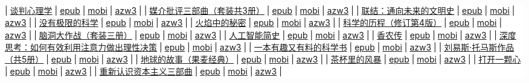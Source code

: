 | [谈判心理学](http://ct.dalanmei.com/f/31084289-572120860-bd031d) | [epub](http://ct.dalanmei.com/f/31084289-572120860-bd031d) | [mobi](http://ct.dalanmei.com/f/31084289-571597206-d2ac07) | [azw3](http://ct.dalanmei.com/f/31084289-571976864-b1acb3) |
| [媒介批评三部曲（套装共3册）](http://ct.dalanmei.com/f/31084289-572120895-a748ec) | [epub](http://ct.dalanmei.com/f/31084289-572120895-a748ec) | [mobi](http://ct.dalanmei.com/f/31084289-571596890-b6cb64) | [azw3](http://ct.dalanmei.com/f/31084289-571977135-1ffb48) |
| [联结：通向未来的文明史](http://ct.dalanmei.com/f/31084289-572122921-1c528d) | [epub](http://ct.dalanmei.com/f/31084289-572122921-1c528d) | [mobi](http://ct.dalanmei.com/f/31084289-571594893-84e3ec) | [azw3](http://ct.dalanmei.com/f/31084289-571981620-f8abfc) |
| [没有极限的科学](http://ct.dalanmei.com/f/31084289-572123061-8c923a) | [epub](http://ct.dalanmei.com/f/31084289-572123061-8c923a) | [mobi](http://ct.dalanmei.com/f/31084289-571594778-cc5900) | [azw3](http://ct.dalanmei.com/f/31084289-571981956-0c78d5) |
| [火焰中的秘密](http://ct.dalanmei.com/f/31084289-572125886-5ad1b7) | [epub](http://ct.dalanmei.com/f/31084289-572125886-5ad1b7) | [mobi](http://ct.dalanmei.com/f/31084289-571594414-ba47cc) | [azw3](http://ct.dalanmei.com/f/31084289-571983558-cae39f) |
| [科学的历程（修订第4版）](http://ct.dalanmei.com/f/31084289-572126950-44d851) | [epub](http://ct.dalanmei.com/f/31084289-572126950-44d851) | [mobi](http://ct.dalanmei.com/f/31084289-571594277-4a3957) | [azw3](http://ct.dalanmei.com/f/31084289-571984704-21a610) |
| [脑洞大作战（套装三册）](http://ct.dalanmei.com/f/31084289-572127845-db36f1) | [epub](http://ct.dalanmei.com/f/31084289-572127845-db36f1) | [mobi](http://ct.dalanmei.com/f/31084289-571594123-9fc027) | [azw3](http://ct.dalanmei.com/f/31084289-571985433-3cf401) |
| [人工智能简史](http://ct.dalanmei.com/f/31084289-572129477-36bf09) | [epub](http://ct.dalanmei.com/f/31084289-572129477-36bf09) | [mobi](http://ct.dalanmei.com/f/31084289-571593789-fd035d) | [azw3](http://ct.dalanmei.com/f/31084289-571986221-d0a69d) |
| [香农传](http://ct.dalanmei.com/f/31084289-571792484-06cdfc) | [epub](http://ct.dalanmei.com/f/31084289-571792484-06cdfc) | [mobi](http://ct.dalanmei.com/f/31084289-571659423-f39287) | [azw3](http://ct.dalanmei.com/f/31084289-571987204-8a836e) |
| [深度思考：如何有效利用注意力做出理性决策](http://ct.dalanmei.com/f/31084289-571799122-76c96e) | [epub](http://ct.dalanmei.com/f/31084289-571799122-76c96e) | [mobi](http://ct.dalanmei.com/f/31084289-571531761-1558e6) | [azw3](http://ct.dalanmei.com/f/31084289-571988831-fce484) |
| [一本有趣又有料的科学书](http://ct.dalanmei.com/f/31084289-571812724-d82ada) | [epub](http://ct.dalanmei.com/f/31084289-571812724-d82ada) | [mobi](http://ct.dalanmei.com/f/31084289-571542715-2891e1) | [azw3](http://ct.dalanmei.com/f/31084289-572014204-2e66dd) |
| [刘易斯·托马斯作品（共5册）](http://ct.dalanmei.com/f/31084289-571814531-ef1aa6) | [epub](http://ct.dalanmei.com/f/31084289-571814531-ef1aa6) | [mobi](http://ct.dalanmei.com/f/31084289-571543896-c4ceae) | [azw3](http://ct.dalanmei.com/f/31084289-572015649-d7c2ef) |
| [地球的故事（果麦经典）](http://ct.dalanmei.com/f/31084289-571814754-e3fd41) | [epub](http://ct.dalanmei.com/f/31084289-571814754-e3fd41) | [mobi](http://ct.dalanmei.com/f/31084289-571544235-33ad87) | [azw3](http://ct.dalanmei.com/f/31084289-572016114-1f31ce) |
| [茶杯里的风暴](http://ct.dalanmei.com/f/31084289-571814971-52f3cc) | [epub](http://ct.dalanmei.com/f/31084289-571814971-52f3cc) | [mobi](http://ct.dalanmei.com/f/31084289-571544622-eb2a45) | [azw3](http://ct.dalanmei.com/f/31084289-572016639-b42a07) |
| [打开一颗心](http://ct.dalanmei.com/f/31084289-571815052-27f638) | [epub](http://ct.dalanmei.com/f/31084289-571815052-27f638) | [mobi](http://ct.dalanmei.com/f/31084289-571544788-38dc9f) | [azw3](http://ct.dalanmei.com/f/31084289-572016877-6deb70) |
| [重新认识资本主义三部曲](http://ct.dalanmei.com/f/31084289-571815204-029ccd) | [epub](http://ct.dalanmei.com/f/31084289-571815204-029ccd) | [mobi](http://ct.dalanmei.com/f/31084289-571545193-251b2f) | [azw3](http://ct.dalanmei.com/f/31084289-572017369-ff5c9a) |
